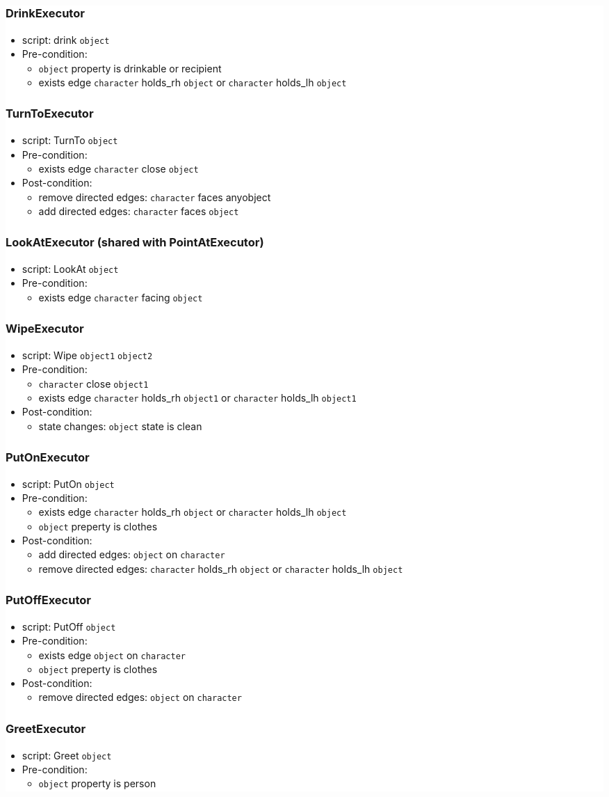 ### DrinkExecutor
- script: drink `object`
- Pre-condition:
    - `object` property is drinkable or recipient
    - exists edge `character` holds_rh `object` or `character` holds_lh `object`

### TurnToExecutor
- script: TurnTo `object`
- Pre-condition:
	- exists edge `character` close `object`
- Post-condition:
	- remove directed edges: `character` faces anyobject
	- add directed edges: `character` faces `object`

### LookAtExecutor (shared with PointAtExecutor)
- script: LookAt `object`
- Pre-condition:
	- exists edge `character` facing `object`

### WipeExecutor
- script: Wipe `object1` `object2`
- Pre-condition: 
	- `character` close `object1`
	- exists edge `character` holds_rh `object1` or `character` holds_lh `object1`
- Post-condition:
	- state changes: `object` state is clean

### PutOnExecutor
- script: PutOn `object`
- Pre-condition:
	- exists edge `character` holds_rh `object` or `character` holds_lh `object`
	- `object` preperty is clothes
- Post-condition:
	- add directed edges: `object` on `character`
	- remove directed edges: `character` holds_rh `object` or `character` holds_lh `object`

### PutOffExecutor
- script: PutOff `object`
- Pre-condition:
	- exists edge `object` on `character`
	- `object` preperty is clothes
- Post-condition:
	- remove directed edges: `object` on `character`
	
### GreetExecutor
- script: Greet `object`
- Pre-condition:
	- `object` property is person
